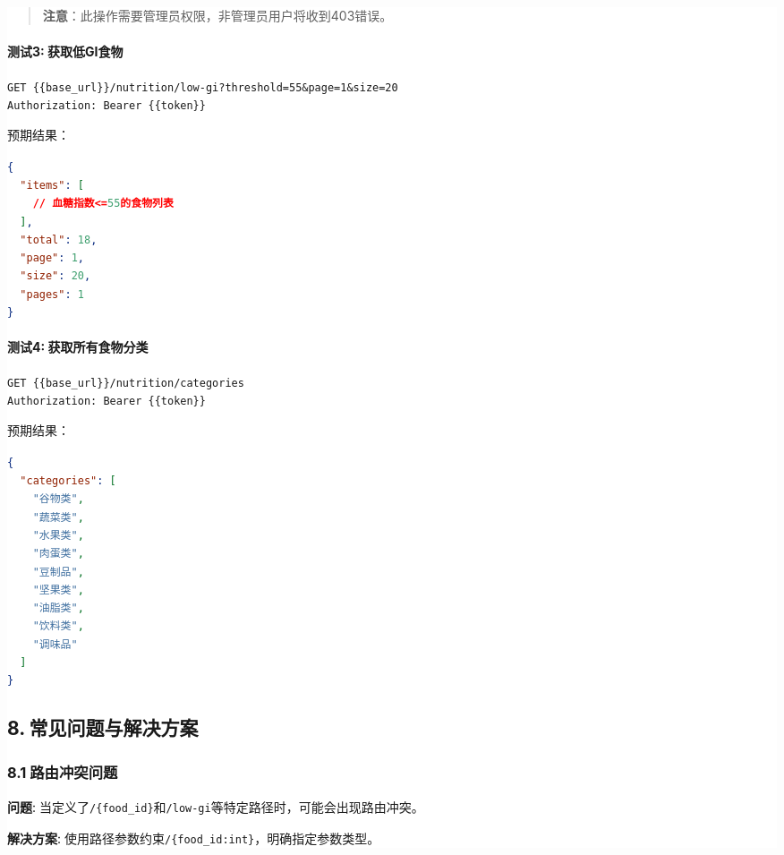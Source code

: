 > **注意**：此操作需要管理员权限，非管理员用户将收到403错误。

#### 测试3: 获取低GI食物

```
GET {{base_url}}/nutrition/low-gi?threshold=55&page=1&size=20
Authorization: Bearer {{token}}
```

预期结果：

```json
{
  "items": [
    // 血糖指数<=55的食物列表
  ],
  "total": 18,
  "page": 1,
  "size": 20,
  "pages": 1
}
```

#### 测试4: 获取所有食物分类

```
GET {{base_url}}/nutrition/categories
Authorization: Bearer {{token}}
```

预期结果：

```json
{
  "categories": [
    "谷物类",
    "蔬菜类",
    "水果类",
    "肉蛋类",
    "豆制品",
    "坚果类",
    "油脂类",
    "饮料类",
    "调味品"
  ]
}
```

## 8. 常见问题与解决方案

### 8.1 路由冲突问题

**问题**: 当定义了`/{food_id}`和`/low-gi`等特定路径时，可能会出现路由冲突。

**解决方案**: 使用路径参数约束`/{food_id:int}`，明确指定参数类型。

